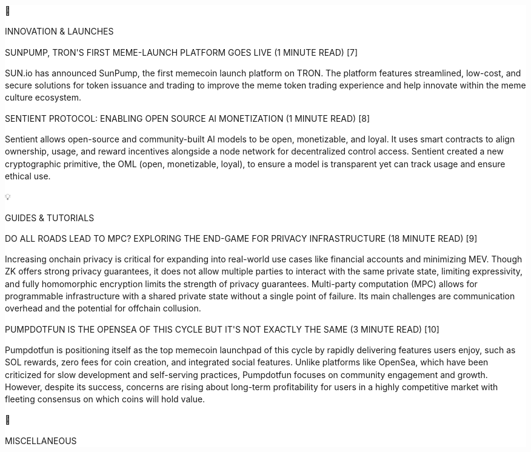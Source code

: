 🚀 

INNOVATION & LAUNCHES

 SUNPUMP, TRON'S FIRST MEME-LAUNCH PLATFORM GOES LIVE (1 MINUTE READ)
[7] 

 SUN.io has announced SunPump, the first memecoin launch platform on
TRON. The platform features streamlined, low-cost, and secure
solutions for token issuance and trading to improve the meme token
trading experience and help innovate within the meme culture
ecosystem. 

 SENTIENT PROTOCOL: ENABLING OPEN SOURCE AI MONETIZATION (1 MINUTE
READ) [8] 

 Sentient allows open-source and community-built AI models to be open,
monetizable, and loyal. It uses smart contracts to align ownership,
usage, and reward incentives alongside a node network for
decentralized control access. Sentient created a new cryptographic
primitive, the OML (open, monetizable, loyal), to ensure a model is
transparent yet can track usage and ensure ethical use. 

💡 

GUIDES & TUTORIALS

 DO ALL ROADS LEAD TO MPC? EXPLORING THE END-GAME FOR PRIVACY
INFRASTRUCTURE (18 MINUTE READ) [9] 

 Increasing onchain privacy is critical for expanding into real-world
use cases like financial accounts and minimizing MEV. Though ZK offers
strong privacy guarantees, it does not allow multiple parties to
interact with the same private state, limiting expressivity, and fully
homomorphic encryption limits the strength of privacy guarantees.
Multi-party computation (MPC) allows for programmable infrastructure
with a shared private state without a single point of failure. Its
main challenges are communication overhead and the potential for
offchain collusion. 

 PUMPDOTFUN IS THE OPENSEA OF THIS CYCLE BUT IT'S NOT EXACTLY THE SAME
(3 MINUTE READ) [10] 

 Pumpdotfun is positioning itself as the top memecoin launchpad of
this cycle by rapidly delivering features users enjoy, such as SOL
rewards, zero fees for coin creation, and integrated social features.
Unlike platforms like OpenSea, which have been criticized for slow
development and self-serving practices, Pumpdotfun focuses on
community engagement and growth. However, despite its success,
concerns are rising about long-term profitability for users in a
highly competitive market with fleeting consensus on which coins will
hold value. 

🦄 

MISCELLANEOUS
